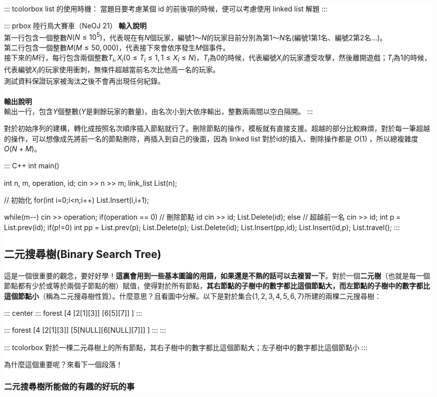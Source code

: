 ::: tcolorbox
list 的使用時機： 當題目要考慮某個 id 的前後項的時候，便可以考慮使用
linked list 解題
:::

::: prbox
陸行鳥大賽車（NeOJ 21） **輸入說明**\
第一行包含一個整數$N(N\leq 10^5)$，代表現在有$N$個玩家，編號$1$～$N$的玩家目前分別為第$1$～$N$名(編號$1$第$1$名、編號$2$第$2$名\...)。\
第二行包含一個整數$M(M\leq 50,000)$，代表接下來會依序發生$M$個事件。\
接下來的$M$行，每行包含兩個整數$T_i,X_i(0\leq T_i\leq 1,1\leq X_i\leq N)$，$T_i$為$0$的時候，代表編號$X_i$的玩家遭受攻擊，然後離開遊戲；$T_i$為$1$的時候，代表編號$X_i$的玩家使用衝刺，無條件超越當前名次比他高一名的玩家。\
測試資料保證玩家被淘汰之後不會再出現任何紀錄。\
\
**輸出說明**\
輸出一行，包含$Y$個整數($Y$是剩餘玩家的數量)，由名次小到大依序輸出，整數兩兩間以空白隔開。
:::

對於初始序列的建構，轉化成按照名次順序插入節點就行了。刪除節點的操作，模板就有直接支援。超越的部分比較麻煩，對於每一筆超越的操作，可以想像成先將前一名的節點刪除，再插入到自己的後面，因為
linked list 對於id的插入、刪除操作都是 $O(1)$ ，所以總複雜度 $O(N+M)$。

::: C++
int main()

int n, m, operation, id; cin \>\> n \>\> m; link_list List(n);

// 初始化 for(int i=0;i\<n;i++) List.Insert(i,i+1);

while(m--) cin \>\> operation; if(operation == 0) // 刪除節點 id cin
\>\> id; List.Delete(id); else // 超越前一名 cin \>\> id; int p =
List.prev(id); if(p!=0) int pp = List.prev(p); List.Delete(p);
List.Delete(id); List.Insert(pp,id); List.Insert(id,p); List.travel();
:::

## 二元搜尋樹(Binary Search Tree)

這是一個很重要的觀念，要好好學！**這裏會用到一些基本圖論的用語，如果還是不熟的話可以去複習一下**。對於一個**二元樹**（也就是每一個節點都有少於或等於兩個子節點的樹）賦值，使得對於所有節點，**其右節點的子樹中的數字都比這個節點大，而左節點的子樹中的數字都比這個節點小**（稱為二元搜尋樹性質）。什麼意思？且看圖中分解。以下是對於集合$\{1, 2, 3, 4, 5, 6, 7\}$所建的兩棵二元搜尋樹：

::: center
::: forest
\[4 \[2\[1\]\[3\]\] \[6\[5\]\[7\]\] \]
:::

::: forest
\[4 \[2\[1\]\[3\]\] \[5\[NULL\]\[6\[NULL\]\[7\]\]\] \]
:::
:::

::: tcolorbox
對於一棵二元尋樹上的所有節點，其右子樹中的數字都比這個節點大；左子樹中的數字都比這個節點小
:::

為什麼這個重要呢？來看下一個段落！

### 二元搜尋樹所能做的有趣的好玩的事
